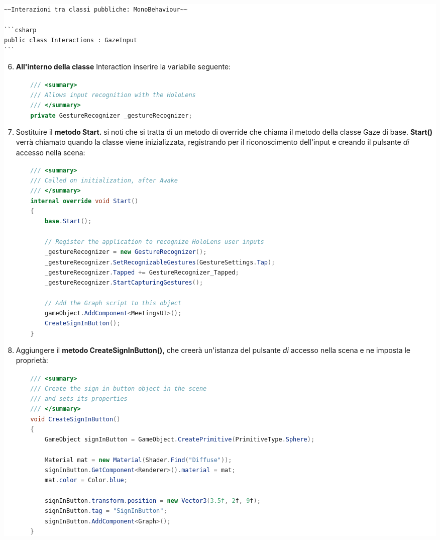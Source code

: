     ~~Interazioni tra classi pubbliche: MonoBehaviour~~

    ```csharp
    public class Interactions : GazeInput
    ```

6.  **All'interno della classe** Interaction inserire la variabile seguente:

    ```csharp
        /// <summary>
        /// Allows input recognition with the HoloLens
        /// </summary>
        private GestureRecognizer _gestureRecognizer;
    ```

7.  Sostituire il **metodo Start.** si noti che si tratta di un metodo di override che chiama il metodo della classe Gaze di base. **Start()** verrà chiamato quando la classe viene inizializzata, registrando per il riconoscimento dell'input e creando il pulsante *di* accesso nella scena:

    ```csharp    
        /// <summary>
        /// Called on initialization, after Awake
        /// </summary>
        internal override void Start()
        {
            base.Start();

            // Register the application to recognize HoloLens user inputs
            _gestureRecognizer = new GestureRecognizer();
            _gestureRecognizer.SetRecognizableGestures(GestureSettings.Tap);
            _gestureRecognizer.Tapped += GestureRecognizer_Tapped;
            _gestureRecognizer.StartCapturingGestures();

            // Add the Graph script to this object
            gameObject.AddComponent<MeetingsUI>();
            CreateSignInButton();
        }
    ```

8.  Aggiungere il **metodo CreateSignInButton(),** che creerà un'istanza del pulsante *di* accesso nella scena e ne imposta le proprietà:

    ```csharp    
        /// <summary>
        /// Create the sign in button object in the scene
        /// and sets its properties
        /// </summary>
        void CreateSignInButton()
        {
            GameObject signInButton = GameObject.CreatePrimitive(PrimitiveType.Sphere);

            Material mat = new Material(Shader.Find("Diffuse"));
            signInButton.GetComponent<Renderer>().material = mat;
            mat.color = Color.blue;

            signInButton.transform.position = new Vector3(3.5f, 2f, 9f);
            signInButton.tag = "SignInButton";
            signInButton.AddComponent<Graph>();
        }
    ```
